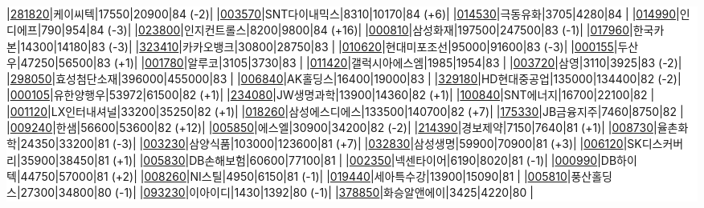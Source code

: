 |[281820](https://finance.daum.net/quotes/A281820)|케이씨텍|17550|20900|84 (-2)|
|[003570](https://finance.daum.net/quotes/A003570)|SNT다이내믹스|8310|10170|84 (+6)|
|[014530](https://finance.daum.net/quotes/A014530)|극동유화|3705|4280|84 |
|[014990](https://finance.daum.net/quotes/A014990)|인디에프|790|954|84 (-3)|
|[023800](https://finance.daum.net/quotes/A023800)|인지컨트롤스|8200|9800|84 (+16)|
|[000810](https://finance.daum.net/quotes/A000810)|삼성화재|197500|247500|83 (-1)|
|[017960](https://finance.daum.net/quotes/A017960)|한국카본|14300|14180|83 (-3)|
|[323410](https://finance.daum.net/quotes/A323410)|카카오뱅크|30800|28750|83 |
|[010620](https://finance.daum.net/quotes/A010620)|현대미포조선|95000|91600|83 (-3)|
|[000155](https://finance.daum.net/quotes/A000155)|두산우|47250|56500|83 (+1)|
|[001780](https://finance.daum.net/quotes/A001780)|알루코|3105|3730|83 |
|[011420](https://finance.daum.net/quotes/A011420)|갤럭시아에스엠|1985|1954|83 |
|[003720](https://finance.daum.net/quotes/A003720)|삼영|3110|3925|83 (-2)|
|[298050](https://finance.daum.net/quotes/A298050)|효성첨단소재|396000|455000|83 |
|[006840](https://finance.daum.net/quotes/A006840)|AK홀딩스|16400|19000|83 |
|[329180](https://finance.daum.net/quotes/A329180)|HD현대중공업|135000|134400|82 (-2)|
|[000105](https://finance.daum.net/quotes/A000105)|유한양행우|53972|61500|82 (+1)|
|[234080](https://finance.daum.net/quotes/A234080)|JW생명과학|13900|14360|82 (+1)|
|[100840](https://finance.daum.net/quotes/A100840)|SNT에너지|16700|22100|82 |
|[001120](https://finance.daum.net/quotes/A001120)|LX인터내셔널|33200|35250|82 (+1)|
|[018260](https://finance.daum.net/quotes/A018260)|삼성에스디에스|133500|140700|82 (+7)|
|[175330](https://finance.daum.net/quotes/A175330)|JB금융지주|7460|8750|82 |
|[009240](https://finance.daum.net/quotes/A009240)|한샘|56600|53600|82 (+12)|
|[005850](https://finance.daum.net/quotes/A005850)|에스엘|30900|34200|82 (-2)|
|[214390](https://finance.daum.net/quotes/A214390)|경보제약|7150|7640|81 (+1)|
|[008730](https://finance.daum.net/quotes/A008730)|율촌화학|24350|33200|81 (-3)|
|[003230](https://finance.daum.net/quotes/A003230)|삼양식품|103000|123600|81 (+7)|
|[032830](https://finance.daum.net/quotes/A032830)|삼성생명|59900|70900|81 (+3)|
|[006120](https://finance.daum.net/quotes/A006120)|SK디스커버리|35900|38450|81 (+1)|
|[005830](https://finance.daum.net/quotes/A005830)|DB손해보험|60600|77100|81 |
|[002350](https://finance.daum.net/quotes/A002350)|넥센타이어|6190|8020|81 (-1)|
|[000990](https://finance.daum.net/quotes/A000990)|DB하이텍|44750|57000|81 (+2)|
|[008260](https://finance.daum.net/quotes/A008260)|NI스틸|4950|6150|81 (-1)|
|[019440](https://finance.daum.net/quotes/A019440)|세아특수강|13900|15090|81 |
|[005810](https://finance.daum.net/quotes/A005810)|풍산홀딩스|27300|34800|80 (-1)|
|[093230](https://finance.daum.net/quotes/A093230)|이아이디|1430|1392|80 (-1)|
|[378850](https://finance.daum.net/quotes/A378850)|화승알앤에이|3425|4220|80 |